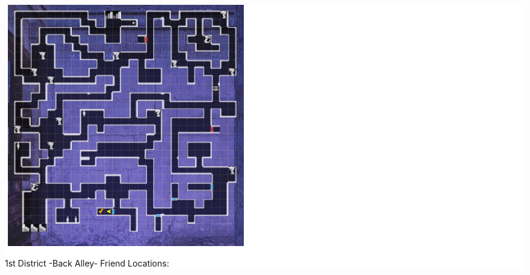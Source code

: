 <img src=../../img/story/Part2/image_33.png width="400" height="400">

1st District \-Back Alley- Friend Locations: 
